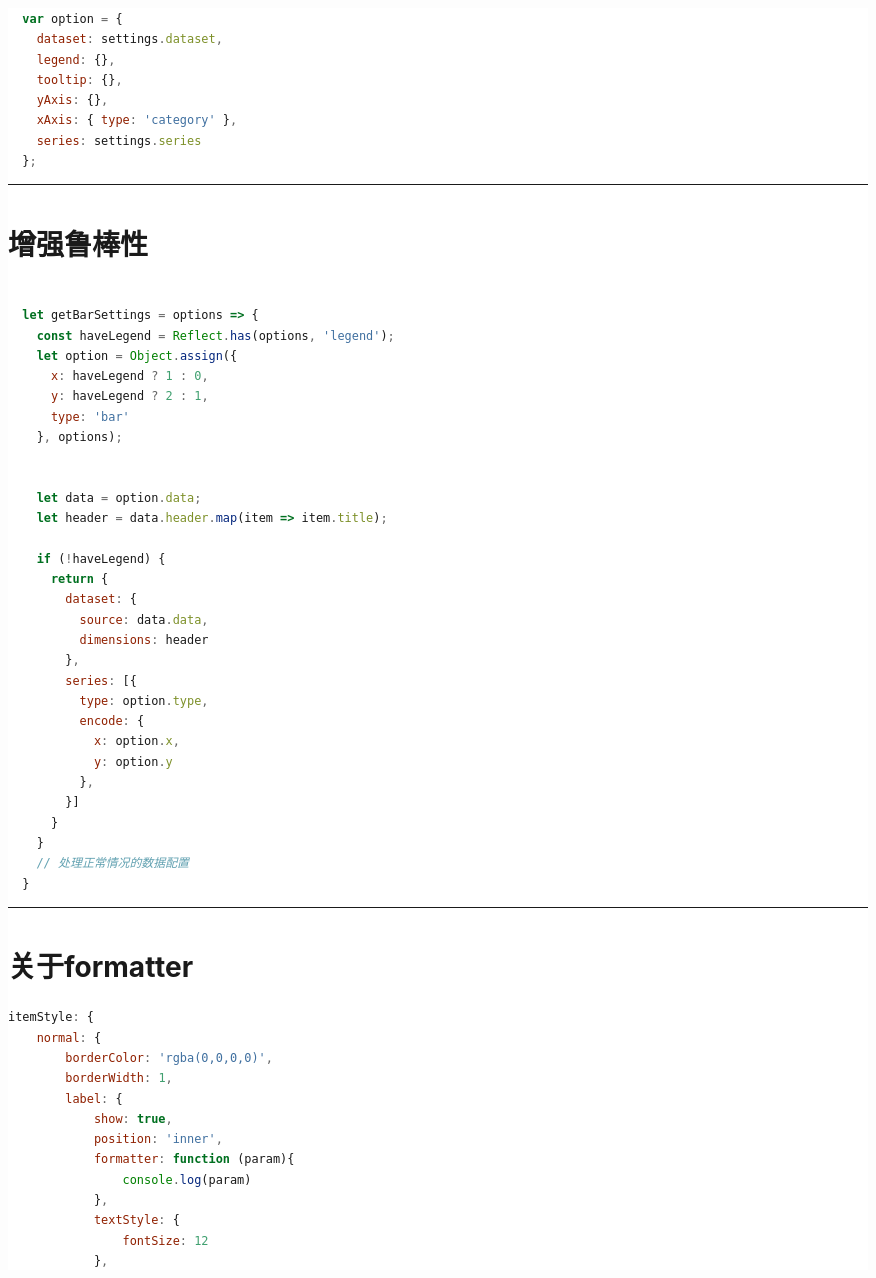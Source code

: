 ```js
  var option = {
    dataset: settings.dataset,
    legend: {},
    tooltip: {},
    yAxis: {},
    xAxis: { type: 'category' },
    series: settings.series
  };

```
- - - - -
# 增强鲁棒性
```js

  let getBarSettings = options => {
    const haveLegend = Reflect.has(options, 'legend');
    let option = Object.assign({
      x: haveLegend ? 1 : 0,
      y: haveLegend ? 2 : 1,
      type: 'bar'
    }, options);


    let data = option.data;
    let header = data.header.map(item => item.title);

    if (!haveLegend) {
      return {
        dataset: {
          source: data.data,
          dimensions: header
        },
        series: [{
          type: option.type,
          encode: {
            x: option.x,
            y: option.y
          },
        }]
      }
    }
    // 处理正常情况的数据配置
  }
```
- - - - -
# 关于formatter
```js
itemStyle: {
    normal: {
        borderColor: 'rgba(0,0,0,0)',
        borderWidth: 1,
        label: {
            show: true,
            position: 'inner',
            formatter: function (param){
                console.log(param)            
            },
            textStyle: {
                fontSize: 12
            },
```